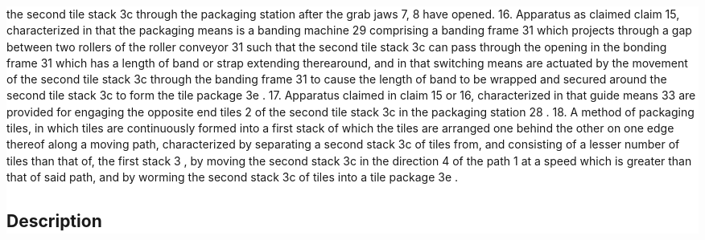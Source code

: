 the second tile stack 3c through the packaging station after the grab jaws 7, 8 have opened. 16. Apparatus as claimed claim 15, characterized in that the packaging means is a banding machine 29 comprising a banding frame 31 which projects through a gap between two rollers of the roller conveyor 31 such that the second tile stack 3c can pass through the opening in the bonding frame 31 which has a length of band or strap extending therearound, and in that switching means are actuated by the movement of the second tile stack 3c through the banding frame 31 to cause the length of band to be wrapped and secured around the second tile stack 3c to form the tile package 3e . 17. Apparatus claimed in claim 15 or 16, characterized in that guide means 33 are provided for engaging the opposite end tiles 2 of the second tile stack 3c in the packaging station 28 . 18. A method of packaging tiles, in which tiles are continuously formed into a first stack of which the tiles are arranged one behind the other on one edge thereof along a moving path, characterized by separating a second stack 3c of tiles from, and consisting of a lesser number of tiles than that of, the first stack 3 , by moving the second stack 3c in the direction 4 of the path 1 at a speed which is greater than that of said path, and by worming the second stack 3c of tiles into a tile package 3e .

## Description